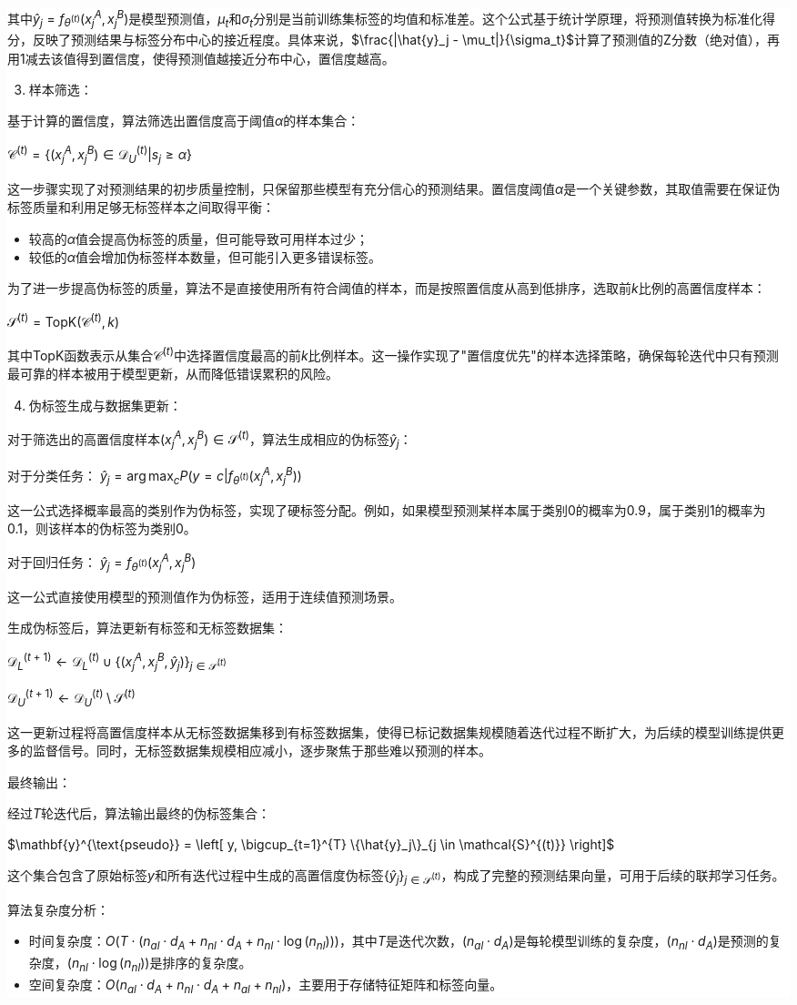 其中$\hat{y}_j = f_{\theta^{(t)}}(x^A_j,x^B_j)$是模型预测值，$\mu_t$和$\sigma_t$分别是当前训练集标签的均值和标准差。这个公式基于统计学原理，将预测值转换为标准化得分，反映了预测结果与标签分布中心的接近程度。具体来说，$\frac{|\hat{y}_j - \mu_t|}{\sigma_t}$计算了预测值的Z分数（绝对值），再用1减去该值得到置信度，使得预测值越接近分布中心，置信度越高。

3. 样本筛选：

基于计算的置信度，算法筛选出置信度高于阈值$\alpha$的样本集合：

$\mathcal{C}^{(t)} = \{(x^A_j,x^B_j) \in \mathcal{D}_U^{(t)} | s_j \geq \alpha\}$

这一步骤实现了对预测结果的初步质量控制，只保留那些模型有充分信心的预测结果。置信度阈值$\alpha$是一个关键参数，其取值需要在保证伪标签质量和利用足够无标签样本之间取得平衡：

- 较高的$\alpha$值会提高伪标签的质量，但可能导致可用样本过少；
- 较低的$\alpha$值会增加伪标签样本数量，但可能引入更多错误标签。

为了进一步提高伪标签的质量，算法不是直接使用所有符合阈值的样本，而是按照置信度从高到低排序，选取前$k$比例的高置信度样本：

$\mathcal{S}^{(t)} = \text{TopK}(\mathcal{C}^{(t)}, k)$

其中$\text{TopK}$函数表示从集合$\mathcal{C}^{(t)}$中选择置信度最高的前$k$比例样本。这一操作实现了"置信度优先"的样本选择策略，确保每轮迭代中只有预测最可靠的样本被用于模型更新，从而降低错误累积的风险。

4. 伪标签生成与数据集更新：

对于筛选出的高置信度样本$(x^A_j,x^B_j) \in \mathcal{S}^{(t)}$，算法生成相应的伪标签$\hat{y}_j$：

对于分类任务：
$\hat{y}_j = \arg\max_c P(y=c|f_{\theta^{(t)}}(x^A_j,x^B_j))$

这一公式选择概率最高的类别作为伪标签，实现了硬标签分配。例如，如果模型预测某样本属于类别0的概率为0.9，属于类别1的概率为0.1，则该样本的伪标签为类别0。

对于回归任务：
$\hat{y}_j = f_{\theta^{(t)}}(x^A_j,x^B_j)$

这一公式直接使用模型的预测值作为伪标签，适用于连续值预测场景。

生成伪标签后，算法更新有标签和无标签数据集：

$\mathcal{D}_L^{(t+1)} \leftarrow \mathcal{D}_L^{(t)} \cup \{(x^A_j,x^B_j,\hat{y}_j)\}_{j\in\mathcal{S}^{(t)}}$

$\mathcal{D}_U^{(t+1)} \leftarrow \mathcal{D}_U^{(t)} \setminus \mathcal{S}^{(t)}$

这一更新过程将高置信度样本从无标签数据集移到有标签数据集，使得已标记数据集规模随着迭代过程不断扩大，为后续的模型训练提供更多的监督信号。同时，无标签数据集规模相应减小，逐步聚焦于那些难以预测的样本。

最终输出：

经过$T$轮迭代后，算法输出最终的伪标签集合：

$\mathbf{y}^{\text{pseudo}} = \left[ y, \bigcup_{t=1}^{T} \{\hat{y}_j\}_{j \in \mathcal{S}^{(t)}} \right]$

这个集合包含了原始标签$y$和所有迭代过程中生成的高置信度伪标签$\{\hat{y}_j\}_{j \in \mathcal{S}^{(t)}}$，构成了完整的预测结果向量，可用于后续的联邦学习任务。

算法复杂度分析：

- 时间复杂度：$O(T \cdot (n_{al} \cdot d_A + n_{nl} \cdot d_A + n_{nl} \cdot \log(n_{nl})))$，其中$T$是迭代次数，$(n_{al} \cdot d_A)$是每轮模型训练的复杂度，$(n_{nl} \cdot d_A)$是预测的复杂度，$(n_{nl} \cdot \log(n_{nl}))$是排序的复杂度。
- 空间复杂度：$O(n_{al} \cdot d_A + n_{nl} \cdot d_A + n_{al} + n_{nl})$，主要用于存储特征矩阵和标签向量。

